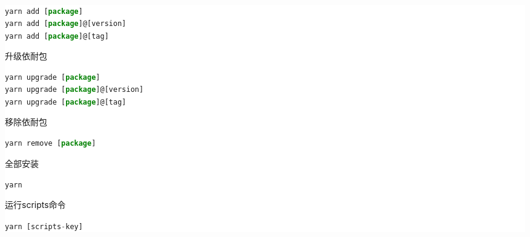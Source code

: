 ```js
yarn add [package]
yarn add [package]@[version]
yarn add [package]@[tag]
```

升级依耐包

```js
yarn upgrade [package]
yarn upgrade [package]@[version]
yarn upgrade [package]@[tag]
```

移除依耐包

```js
yarn remove [package]
```

全部安装

```js
yarn
```

运行scripts命令

```js
yarn [scripts-key]
```
